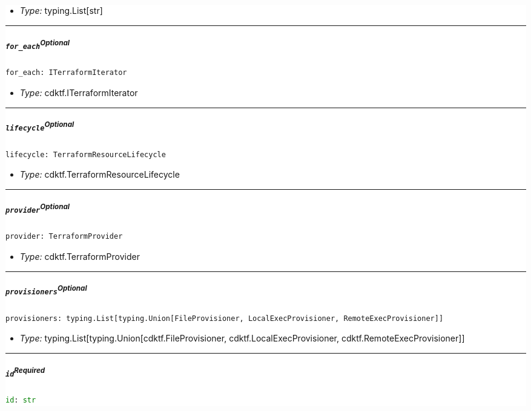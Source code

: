 - *Type:* typing.List[str]

---

##### `for_each`<sup>Optional</sup> <a name="for_each" id="@cdktf/provider-boundary.account.Account.property.forEach"></a>

```python
for_each: ITerraformIterator
```

- *Type:* cdktf.ITerraformIterator

---

##### `lifecycle`<sup>Optional</sup> <a name="lifecycle" id="@cdktf/provider-boundary.account.Account.property.lifecycle"></a>

```python
lifecycle: TerraformResourceLifecycle
```

- *Type:* cdktf.TerraformResourceLifecycle

---

##### `provider`<sup>Optional</sup> <a name="provider" id="@cdktf/provider-boundary.account.Account.property.provider"></a>

```python
provider: TerraformProvider
```

- *Type:* cdktf.TerraformProvider

---

##### `provisioners`<sup>Optional</sup> <a name="provisioners" id="@cdktf/provider-boundary.account.Account.property.provisioners"></a>

```python
provisioners: typing.List[typing.Union[FileProvisioner, LocalExecProvisioner, RemoteExecProvisioner]]
```

- *Type:* typing.List[typing.Union[cdktf.FileProvisioner, cdktf.LocalExecProvisioner, cdktf.RemoteExecProvisioner]]

---

##### `id`<sup>Required</sup> <a name="id" id="@cdktf/provider-boundary.account.Account.property.id"></a>

```python
id: str
```
